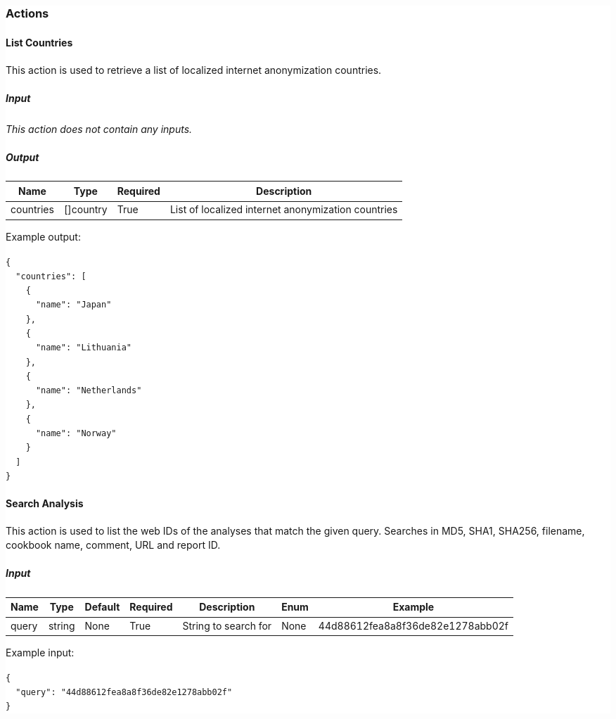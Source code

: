 ### Actions

#### List Countries

This action is used to retrieve a list of localized internet anonymization countries.

##### Input

_This action does not contain any inputs._

##### Output

|Name|Type|Required|Description|
|----|----|--------|-----------|
|countries|[]country|True|List of localized internet anonymization countries|

Example output:

```
{
  "countries": [
    {
      "name": "Japan"
    },
    {
      "name": "Lithuania"
    },
    {
      "name": "Netherlands"
    },
    {
      "name": "Norway"
    }
  ]
}
```

#### Search Analysis

This action is used to list the web IDs of the analyses that match the given query. Searches in MD5, SHA1, SHA256, filename, cookbook name, comment, URL and report ID.

##### Input

|Name|Type|Default|Required|Description|Enum|Example|
|----|----|-------|--------|-----------|----|-------|
|query|string|None|True|String to search for|None|44d88612fea8a8f36de82e1278abb02f|

Example input:

```
{
  "query": "44d88612fea8a8f36de82e1278abb02f"
}
```
